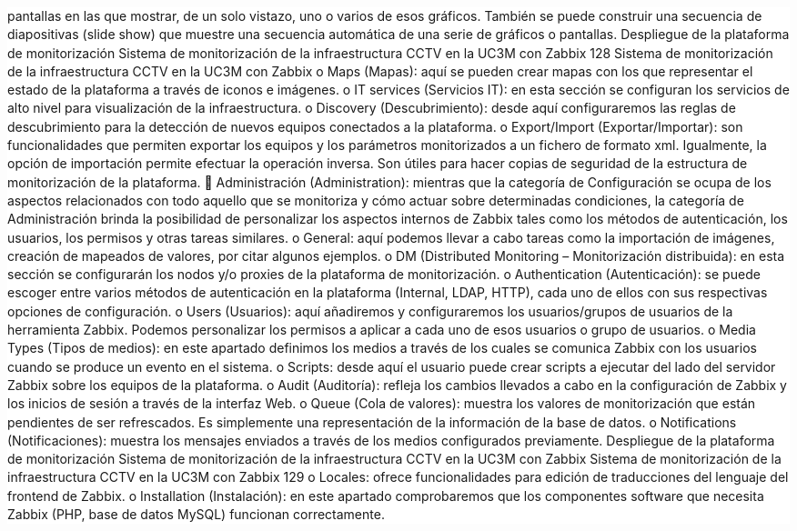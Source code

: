 pantallas en las que mostrar, de un solo vistazo, uno o varios de esos
gráficos. También se puede construir una secuencia de diapositivas (slide
show) que muestre una secuencia automática de una serie de gráficos o
pantallas.
Despliegue de la plataforma de
monitorización
Sistema de monitorización de la
infraestructura CCTV en la UC3M
con Zabbix
128 Sistema de monitorización de la infraestructura CCTV en la UC3M con Zabbix
o Maps (Mapas): aquí se pueden crear mapas con los que representar el
estado de la plataforma a través de iconos e imágenes.
o IT services (Servicios IT): en esta sección se configuran los servicios de
alto nivel para visualización de la infraestructura.
o Discovery (Descubrimiento): desde aquí configuraremos las reglas de
descubrimiento para la detección de nuevos equipos conectados a la
plataforma.
o Export/Import (Exportar/Importar): son funcionalidades que permiten
exportar los equipos y los parámetros monitorizados a un fichero de
formato xml. Igualmente, la opción de importación permite efectuar la
operación inversa. Son útiles para hacer copias de seguridad de la
estructura de monitorización de la plataforma.
 Administración (Administration): mientras que la categoría de Configuración
se ocupa de los aspectos relacionados con todo aquello que se monitoriza y
cómo actuar sobre determinadas condiciones, la categoría de Administración
brinda la posibilidad de personalizar los aspectos internos de Zabbix tales
como los métodos de autenticación, los usuarios, los permisos y otras tareas
similares.
o General: aquí podemos llevar a cabo tareas como la importación de
imágenes, creación de mapeados de valores, por citar algunos ejemplos.
o DM (Distributed Monitoring – Monitorización distribuida): en esta
sección se configurarán los nodos y/o proxies de la plataforma de
monitorización.
o Authentication (Autenticación): se puede escoger entre varios métodos
de autenticación en la plataforma (Internal, LDAP, HTTP), cada uno de
ellos con sus respectivas opciones de configuración.
o Users (Usuarios): aquí añadiremos y configuraremos los usuarios/grupos
de usuarios de la herramienta Zabbix. Podemos personalizar los permisos
a aplicar a cada uno de esos usuarios o grupo de usuarios.
o Media Types (Tipos de medios): en este apartado definimos los medios a
través de los cuales se comunica Zabbix con los usuarios cuando se
produce un evento en el sistema.
o Scripts: desde aquí el usuario puede crear scripts a ejecutar del lado del
servidor Zabbix sobre los equipos de la plataforma.
o Audit (Auditoría): refleja los cambios llevados a cabo en la configuración
de Zabbix y los inicios de sesión a través de la interfaz Web.
o Queue (Cola de valores): muestra los valores de monitorización que
están pendientes de ser refrescados. Es simplemente una representación
de la información de la base de datos.
o Notifications (Notificaciones): muestra los mensajes enviados a través
de los medios configurados previamente.
Despliegue de la plataforma de
monitorización
Sistema de monitorización de la
infraestructura CCTV en la UC3M
con Zabbix
Sistema de monitorización de la infraestructura CCTV en la UC3M con Zabbix 129
o Locales: ofrece funcionalidades para edición de traducciones del
lenguaje del frontend de Zabbix.
o Installation (Instalación): en este apartado comprobaremos que los
componentes software que necesita Zabbix (PHP, base de datos MySQL)
funcionan correctamente.
